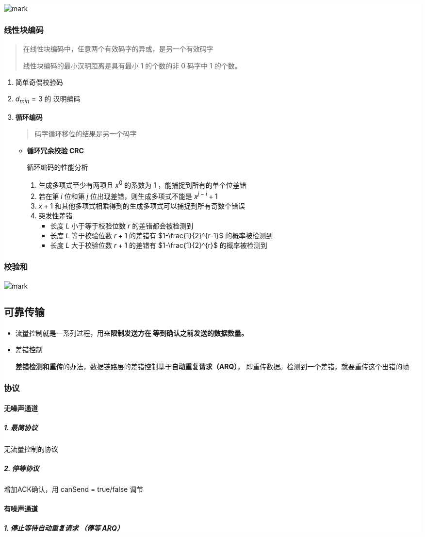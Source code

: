 ![mark](http://media.sumblog.cn/blog/180624/gajI3E8hKJ.png?imageslim)

### 线性块编码

> 在线性块编码中，任意两个有效码字的异或，是另一个有效码字
>
> 线性块编码的最小汉明距离是具有最小 1 的个数的非 0 码字中 1 的个数。 

1. 简单奇偶校验码

2. $d_{min} = 3$ 的 汉明编码

3. **循环编码**

   > 码字循环移位的结果是另一个码字

   - **循环冗余校验 CRC**

     循环编码的性能分析

     1. 生成多项式至少有两项且 $x^0$ 的系数为 1 ，能捕捉到所有的单个位差错
     2. 若在第 $i$ 位和第 $j$ 位出现差错，则生成多项式不能是 $x^{j-i}+1$ 
     3.  $x+1$ 和其他多项式相乘得到的生成多项式可以捕捉到所有奇数个错误
     4. 突发性差错
        - 长度 $L$ 小于等于校验位数 $r$ 的差错都会被检测到
        - 长度 $L$ 等于校验位数 $r+1$ 的差错有 $1-\frac{1}{2}^{r-1}$ 的概率被检测到
        - 长度 $L$ 大于校验位数 $r+1$ 的差错有 $1-\frac{1}{2}^{r}$ 的概率被检测到

### 校验和

![mark](http://media.sumblog.cn/blog/180624/hhLhhm05jg.png?imageslim)

## 可靠传输

- 流量控制就是一系列过程，用来**限制发送方在 等到确认之前发送的数据数量。** 

- 差错控制

  **差错检测和重传**的办法，数据链路层的差错控制基于**自动重复请求（ARQ）**， 即重传数据。检测到一个差错，就要重传这个出错的帧 

### 协议

#### 无噪声通道

##### 1. 最简协议

无流量控制的协议

##### 2. 停等协议

增加ACK确认，用 canSend = true/false 调节

#### 有噪声通道

##### 1. 停止等待自动重复请求 （停等 ARQ）
